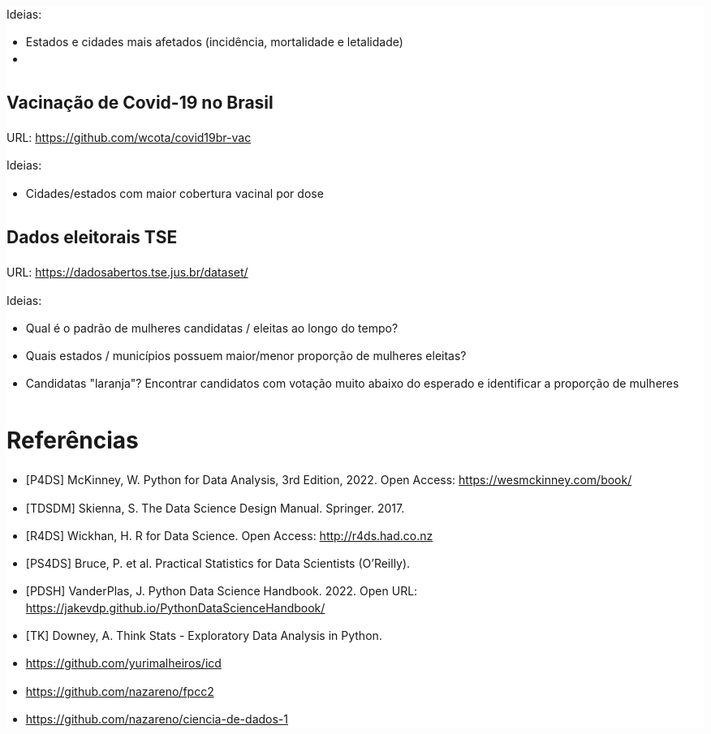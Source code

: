 Ideias:
- Estados e cidades mais afetados (incidência, mortalidade e letalidade)
- 

## Vacinação de Covid-19 no Brasil

URL: https://github.com/wcota/covid19br-vac

Ideias:
- Cidades/estados com maior cobertura vacinal por dose

## Dados eleitorais TSE

URL: https://dadosabertos.tse.jus.br/dataset/

Ideias:

- Qual é o padrão de mulheres candidatas / eleitas ao longo do tempo?

- Quais estados / municípios possuem maior/menor proporção de mulheres eleitas?

- Candidatas "laranja"? Encontrar candidatos com votação muito abaixo do esperado e identificar a proporção de mulheres



# Referências

- [P4DS] McKinney, W. Python for Data Analysis, 3rd Edition, 2022. Open Access: https://wesmckinney.com/book/

- [TDSDM] Skienna, S. The Data Science Design Manual. Springer. 2017.

- [R4DS] Wickhan, H. R for Data Science. Open Access: http://r4ds.had.co.nz

- [PS4DS] Bruce, P. et al. Practical Statistics for Data Scientists (O’Reilly).

- [PDSH] VanderPlas, J. Python Data Science Handbook. 2022. Open URL: https://jakevdp.github.io/PythonDataScienceHandbook/

- [TK] Downey, A. Think Stats - Exploratory Data Analysis in Python. 

- https://github.com/yurimalheiros/icd
- https://github.com/nazareno/fpcc2
- https://github.com/nazareno/ciencia-de-dados-1
